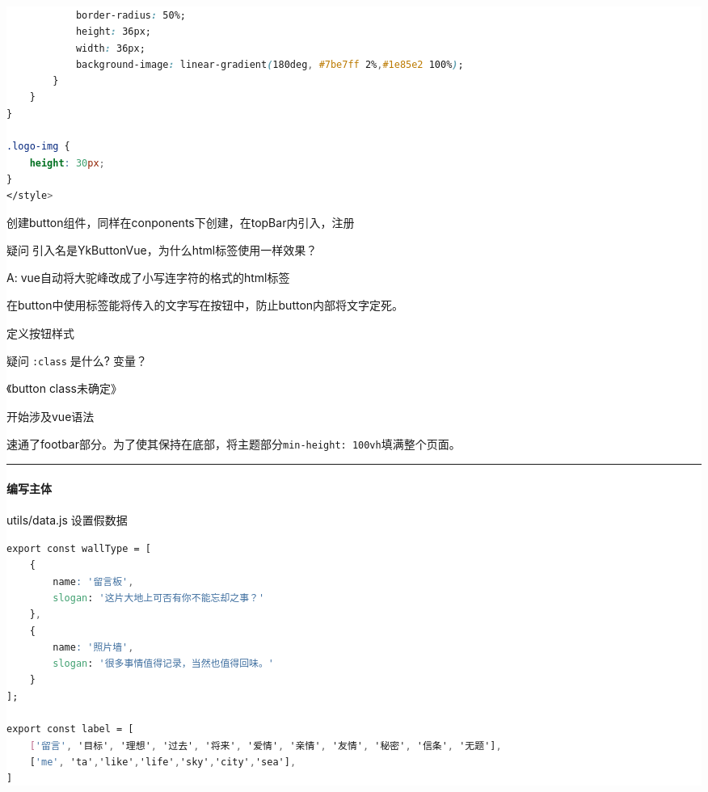 ```css
            border-radius: 50%;
            height: 36px;
            width: 36px;
            background-image: linear-gradient(180deg, #7be7ff 2%,#1e85e2 100%);
        }
    }
}

.logo-img {
    height: 30px;
}
</style>
```



创建button组件，同样在conponents下创建，在topBar内引入，注册

疑问 引入名是YkButtonVue，为什么html标签使用<yk-button-vue>一样效果？

A: vue自动将大驼峰改成了小写连字符的格式的html标签



在button中使用<slot>标签能将传入的文字写在按钮中，防止button内部将文字定死。

定义按钮样式

疑问 `:class` 是什么?  变量？

《button class未确定》

开始涉及vue语法



速通了footbar部分。为了使其保持在底部，将主题部分`min-height: 100vh`填满整个页面。

-----------------------------------

#### 编写主体

utils/data.js 设置假数据

```css
export const wallType = [
    {
        name: '留言板',
        slogan: '这片大地上可否有你不能忘却之事？'
    },
    {
        name: '照片墙',
        slogan: '很多事情值得记录，当然也值得回味。'
    }
];

export const label = [
    ['留言', '目标', '理想', '过去', '将来', '爱情', '亲情', '友情', '秘密', '信条', '无题'],
    ['me', 'ta','like','life','sky','city','sea'],
]
```


[vue+nodejs+mysql项目实战-yike的留言墙]: https://www.bilibili.com/video/BV1Qk4y1j7Tc/?spm_id_from=333.1387.favlist.content.click&amp;vd_source=8ac2181530a4cc04d7392d9646a903d2